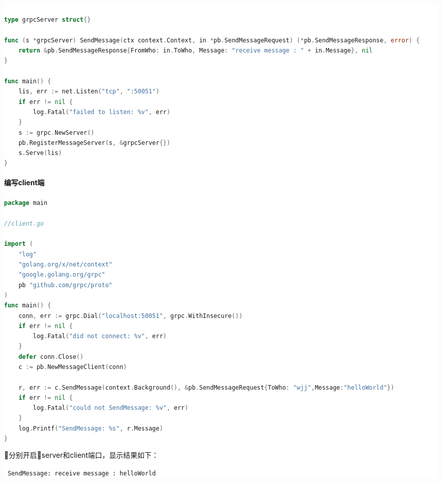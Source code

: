 ``` go

type grpcServer struct{}

func (s *grpcServer) SendMessage(ctx context.Context, in *pb.SendMessageRequest) (*pb.SendMessageResponse, error) {
	return &pb.SendMessageResponse{FromWho: in.ToWho, Message: "receive message : " + in.Message}, nil
}

func main() {
	lis, err := net.Listen("tcp", ":50051")
	if err != nil {
		log.Fatal("failed to listen: %v", err)
	}
	s := grpc.NewServer()
	pb.RegisterMessageServer(s, &grpcServer{})
	s.Serve(lis)
}

```

#### 编写client端

``` go
package main

//client.go

import (
	"log"
	"golang.org/x/net/context"
	"google.golang.org/grpc"
	pb "github.com/grpc/proto"
)
func main() {
	conn, err := grpc.Dial("localhost:50051", grpc.WithInsecure())
	if err != nil {
		log.Fatal("did not connect: %v", err)
	}
	defer conn.Close()
	c := pb.NewMessageClient(conn)

	r, err := c.SendMessage(context.Background(), &pb.SendMessageRequest{ToWho: "wjj",Message:"helloWorld"})
	if err != nil {
		log.Fatal("could not SendMessage: %v", err)
	}
	log.Printf("SendMessage: %s", r.Message)
}
```

分别开启server和client端口，显示结果如下：
```
 SendMessage: receive message : helloWorld
 ```
